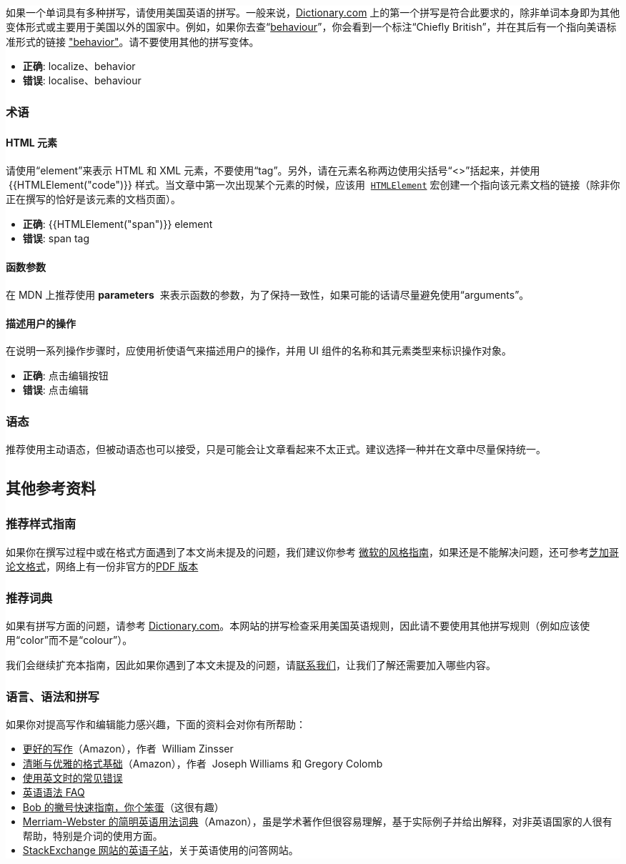 如果一个单词具有多种拼写，请使用美国英语的拼写。一般来说，[Dictionary.com](https://www.dictionary.com/) 上的第一个拼写是符合此要求的，除非单词本身即为其他变体形式或主要用于美国以外的国家中。例如，如果你去查“[behaviour](https://www.dictionary.com/browse/behaviour)”，你会看到一个标注“Chiefly British”，并在其后有一个指向美语标准形式的链接 ["behavior"](https://www.dictionary.com/browse/behavior)。请不要使用其他的拼写变体。

- **正确**: localize、behavior
- **错误**: localise、behaviour

### 术语

#### HTML 元素

请使用“element”来表示 HTML 和 XML 元素，不要使用“tag”。另外，请在元素名称两边使用尖括号“<>”括起来，并使用  {{HTMLElement("code")}} 样式。当文章中第一次出现某个元素的时候，应该用  [`HTMLElement`](https://github.com/mdn/yari/blob/main/kumascript/macros/HTMLElement.ejs) 宏创建一个指向该元素文档的链接（除非你正在撰写的恰好是该元素的文档页面）。

- **正确**: {{HTMLElement("span")}} element
- **错误**: span tag

#### 函数参数

在 MDN 上推荐使用 **parameters**  来表示函数的参数，为了保持一致性，如果可能的话请尽量避免使用“arguments”。

#### 描述用户的操作

在说明一系列操作步骤时，应使用祈使语气来描述用户的操作，并用 UI 组件的名称和其元素类型来标识操作对象。

- **正确**: 点击编辑按钮
- **错误**: 点击编辑

### 语态

推荐使用主动语态，但被动语态也可以接受，只是可能会让文章看起来不太正式。建议选择一种并在文章中尽量保持统一。

## 其他参考资料

### 推荐样式指南

如果你在撰写过程中或在格式方面遇到了本文尚未提及的问题，我们建议你参考 [微软的风格指南](https://docs.microsoft.com/zh-cn/style-guide)，如果还是不能解决问题，还可参考[芝加哥论文格式](https://www.amazon.com/Chicago-Manual-Style-16th/dp/0226104206)，网络上有一份非官方的[PDF 版本](https://faculty.cascadia.edu/cma/HIST148/cmscrib.pdf)

### 推荐词典

如果有拼写方面的问题，请参考 [Dictionary.com](http://www.dictionary.com/)。本网站的拼写检查采用美国英语规则，因此请不要使用其他拼写规则（例如应该使用“color”而不是“colour”）。

我们会继续扩充本指南，因此如果你遇到了本文未提及的问题，请[联系我们](/zh-CN/docs/MDN/Contribute/Getting_started#第四步：寻求帮助)，让我们了解还需要加入哪些内容。

### 语言、语法和拼写

如果你对提高写作和编辑能力感兴趣，下面的资料会对你有所帮助：

- [更好的写作](https://www.amazon.com/Writing-Well-30th-Anniversary-Nonfiction/dp/0060891548)（Amazon），作者  William Zinsser
- [清晰与优雅的格式基础](https://www.amazon.com/Style-Basics-Clarity-Grace-4th/dp/0205830765/)（Amazon），作者  Joseph Williams 和 Gregory Colomb
- [使用英文时的常见错误](https://brians.wsu.edu/common-errors-in-english-usage/)
- [英语语法 FAQ](https://www-personal.umich.edu/~jlawler/aue.html)
- [Bob 的撇号快速指南，你个笨蛋](https://www.angryflower.com/bobsqu.gif)（这很有趣）
- [Merriam-Webster 的简明英语用法词典](https://www.amazon.com/Merriam-Websters-Concise-Dictionary-English-Usage/dp/B004L2KNI2)（Amazon），虽是学术著作但很容易理解，基于实际例子并给出解释，对非英语国家的人很有帮助，特别是介词的使用方面。
- [StackExchange 网站的英语子站](http://english.stackexchange.com/)，关于英语使用的问答网站。